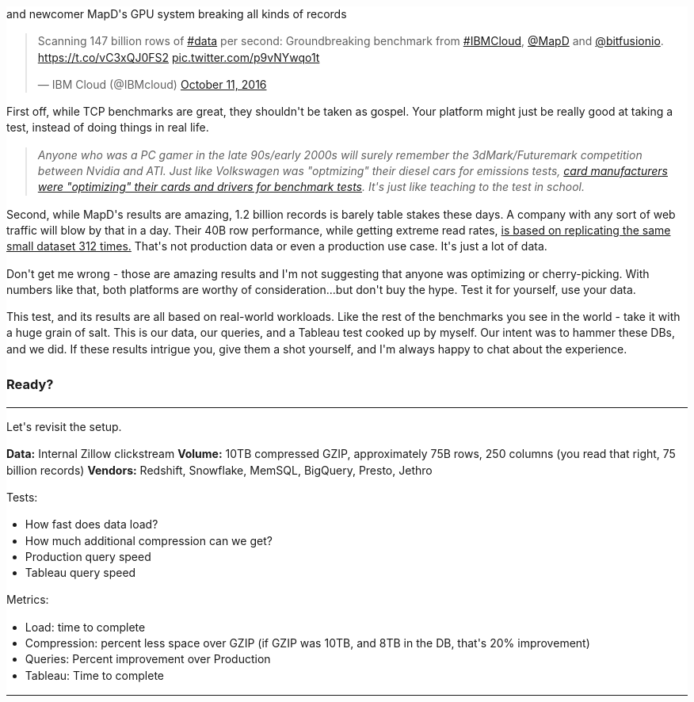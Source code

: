 and newcomer MapD's GPU system breaking all kinds of records

<blockquote class="twitter-tweet" data-lang="en"><p lang="en" dir="ltr">Scanning 147 billion rows of <a href="https://twitter.com/hashtag/data?src=hash">#data</a> per second: Groundbreaking benchmark from <a href="https://twitter.com/hashtag/IBMCloud?src=hash">#IBMCloud</a>, <a href="https://twitter.com/MapD">@MapD</a> and <a href="https://twitter.com/bitfusionio">@bitfusionio</a>. <a href="https://t.co/vC3xQJ0FS2">https://t.co/vC3xQJ0FS2</a> <a href="https://t.co/p9vNYwqo1t">pic.twitter.com/p9vNYwqo1t</a></p>&mdash; IBM Cloud (@IBMcloud) <a href="https://twitter.com/IBMcloud/status/785857514684440577">October 11, 2016</a></blockquote>
<script async src="//platform.twitter.com/widgets.js" charset="utf-8"></script>

First off, while TCP benchmarks are great, they shouldn't be taken as gospel. Your platform might just be really good at taking a test, instead of doing things in real life. 

> *Anyone who was a PC gamer in the late 90s/early 2000s will surely remember the 3dMark/Futuremark competition between Nvidia and ATI. Just like Volkswagen was "optmizing" their diesel cars for emissions tests, [card manufacturers were "optimizing" their cards and drivers for benchmark tests](http://www.geek.com/games/futuremark-confirms-nvidia-is-cheating-in-benchmark-553361/). It's just like teaching to the test in school.*

Second, while MapD's results are amazing, 1.2 billion records is barely table stakes these days. A company with any sort of web traffic will blow by that in a day. Their 40B row performance, while getting extreme read rates, [is based on replicating the same small dataset 312 times.](https://www.mapd.com/blog/2016/10/10/blowing-past-the-billion-row-benchmark/) That's not production data or even a production use case. It's just a lot of data. 

Don't get me wrong - those are amazing results and I'm not suggesting that anyone was optimizing or cherry-picking. With numbers like that, both platforms are worthy of consideration...but don't buy the hype. Test it for yourself, use your data.

This test, and its results are all based on real-world workloads. Like the rest of the benchmarks you see in the world - take it with a huge grain of salt. This is our data, our queries, and a Tableau test cooked up by myself. Our intent was to hammer these DBs, and we did. If these results intrigue you, give them a shot yourself, and I'm always happy to chat about the experience.

### Ready? 

---

Let's revisit the setup.

**Data:** Internal Zillow clickstream
**Volume:** 10TB compressed GZIP, approximately 75B rows, 250 columns (you read that right, 75 billion records)
**Vendors:** Redshift, Snowflake, MemSQL, BigQuery, Presto, Jethro

Tests:
+ How fast does data load? 
+ How much additional compression can we get?
+ Production query speed
+ Tableau query speed

Metrics: 
+ Load: time to complete
+ Compression: percent less space over GZIP (if GZIP was 10TB, and 8TB in the DB, that's 20% improvement)
+ Queries: Percent improvement over Production
+ Tableau: Time to complete 

---